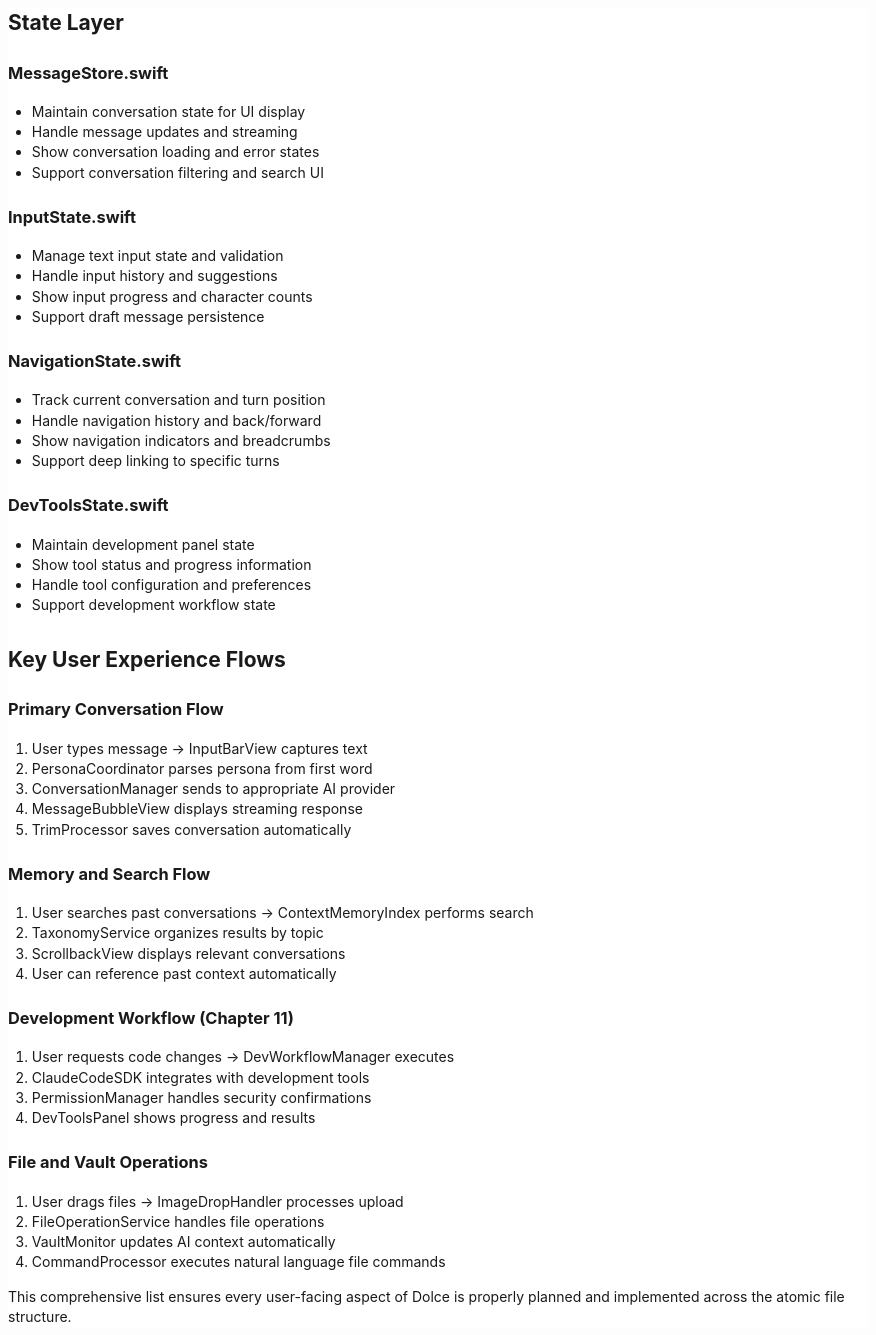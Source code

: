 ## State Layer

### MessageStore.swift
- Maintain conversation state for UI display
- Handle message updates and streaming
- Show conversation loading and error states
- Support conversation filtering and search UI

### InputState.swift
- Manage text input state and validation
- Handle input history and suggestions
- Show input progress and character counts
- Support draft message persistence

### NavigationState.swift
- Track current conversation and turn position
- Handle navigation history and back/forward
- Show navigation indicators and breadcrumbs
- Support deep linking to specific turns

### DevToolsState.swift
- Maintain development panel state
- Show tool status and progress information
- Handle tool configuration and preferences
- Support development workflow state

## Key User Experience Flows

### Primary Conversation Flow
1. User types message → InputBarView captures text
2. PersonaCoordinator parses persona from first word
3. ConversationManager sends to appropriate AI provider
4. MessageBubbleView displays streaming response
5. TrimProcessor saves conversation automatically

### Memory and Search Flow
1. User searches past conversations → ContextMemoryIndex performs search
2. TaxonomyService organizes results by topic
3. ScrollbackView displays relevant conversations
4. User can reference past context automatically

### Development Workflow (Chapter 11)
1. User requests code changes → DevWorkflowManager executes
2. ClaudeCodeSDK integrates with development tools
3. PermissionManager handles security confirmations
4. DevToolsPanel shows progress and results

### File and Vault Operations
1. User drags files → ImageDropHandler processes upload
2. FileOperationService handles file operations
3. VaultMonitor updates AI context automatically
4. CommandProcessor executes natural language file commands

This comprehensive list ensures every user-facing aspect of Dolce is properly planned and implemented across the atomic file structure.